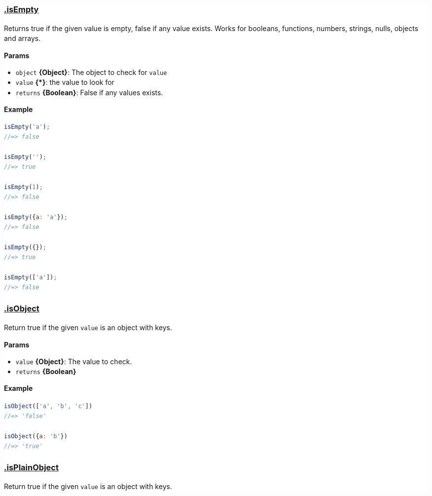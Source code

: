 ### [.isEmpty](lib/lang/isEmpty.js#L37)

Returns true if the given value is empty, false if any value exists. Works for booleans, functions, numbers, strings, nulls, objects and arrays.

**Params**

* `object` **{Object}**: The object to check for `value`
* `value` **{*}**: the value to look for
* `returns` **{Boolean}**: False if any values exists.

**Example**

```js
isEmpty('a');
//=> false

isEmpty('');
//=> true

isEmpty(1);
//=> false

isEmpty({a: 'a'});
//=> false

isEmpty({});
//=> true

isEmpty(['a']);
//=> false
```

### [.isObject](lib/lang/isObject.js#L22)

Return true if the given `value` is an object with keys.

**Params**

* `value` **{Object}**: The value to check.
* `returns` **{Boolean}**

**Example**

```js
isObject(['a', 'b', 'c'])
//=> 'false'

isObject({a: 'b'})
//=> 'true'
```

### [.isPlainObject](lib/lang/isPlainObject.js#L23)

Return true if the given `value` is an object with keys.
